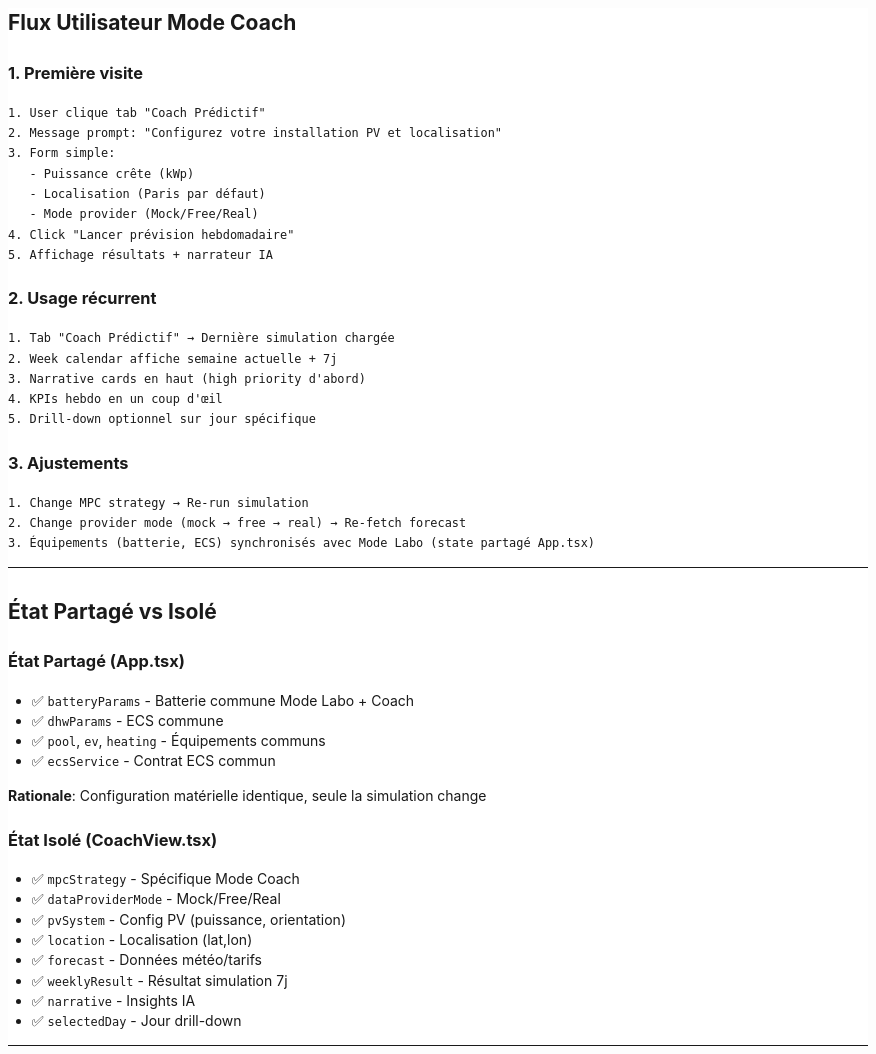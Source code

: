 ## Flux Utilisateur Mode Coach

### 1. Première visite
```
1. User clique tab "Coach Prédictif"
2. Message prompt: "Configurez votre installation PV et localisation"
3. Form simple:
   - Puissance crête (kWp)
   - Localisation (Paris par défaut)
   - Mode provider (Mock/Free/Real)
4. Click "Lancer prévision hebdomadaire"
5. Affichage résultats + narrateur IA
```

### 2. Usage récurrent
```
1. Tab "Coach Prédictif" → Dernière simulation chargée
2. Week calendar affiche semaine actuelle + 7j
3. Narrative cards en haut (high priority d'abord)
4. KPIs hebdo en un coup d'œil
5. Drill-down optionnel sur jour spécifique
```

### 3. Ajustements
```
1. Change MPC strategy → Re-run simulation
2. Change provider mode (mock → free → real) → Re-fetch forecast
3. Équipements (batterie, ECS) synchronisés avec Mode Labo (state partagé App.tsx)
```

---

## État Partagé vs Isolé

### État Partagé (App.tsx)
- ✅ `batteryParams` - Batterie commune Mode Labo + Coach
- ✅ `dhwParams` - ECS commune
- ✅ `pool`, `ev`, `heating` - Équipements communs
- ✅ `ecsService` - Contrat ECS commun

**Rationale**: Configuration matérielle identique, seule la simulation change

### État Isolé (CoachView.tsx)
- ✅ `mpcStrategy` - Spécifique Mode Coach
- ✅ `dataProviderMode` - Mock/Free/Real
- ✅ `pvSystem` - Config PV (puissance, orientation)
- ✅ `location` - Localisation (lat,lon)
- ✅ `forecast` - Données météo/tarifs
- ✅ `weeklyResult` - Résultat simulation 7j
- ✅ `narrative` - Insights IA
- ✅ `selectedDay` - Jour drill-down

---